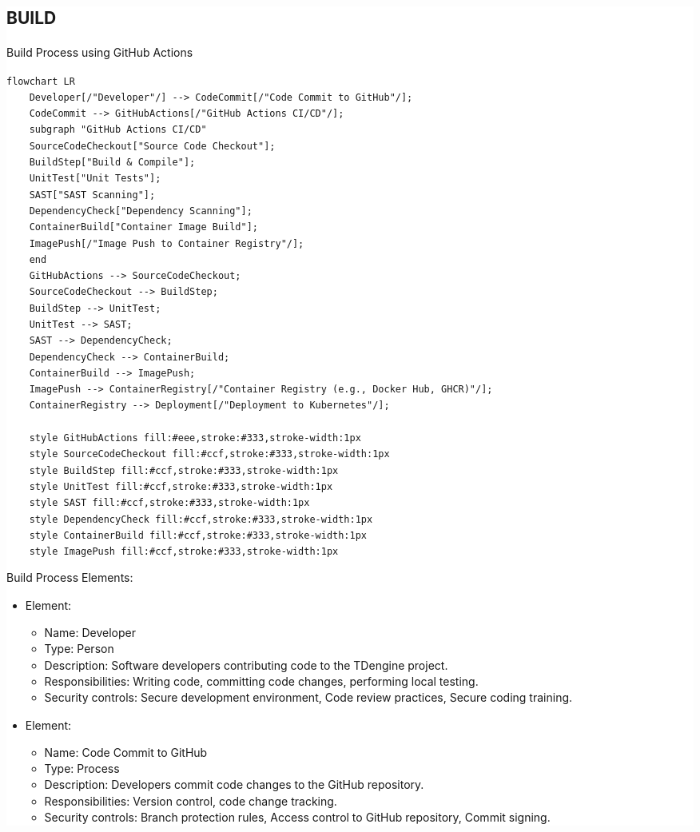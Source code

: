 ## BUILD

Build Process using GitHub Actions

```mermaid
flowchart LR
    Developer[/"Developer"/] --> CodeCommit[/"Code Commit to GitHub"/];
    CodeCommit --> GitHubActions[/"GitHub Actions CI/CD"/];
    subgraph "GitHub Actions CI/CD"
    SourceCodeCheckout["Source Code Checkout"];
    BuildStep["Build & Compile"];
    UnitTest["Unit Tests"];
    SAST["SAST Scanning"];
    DependencyCheck["Dependency Scanning"];
    ContainerBuild["Container Image Build"];
    ImagePush[/"Image Push to Container Registry"/];
    end
    GitHubActions --> SourceCodeCheckout;
    SourceCodeCheckout --> BuildStep;
    BuildStep --> UnitTest;
    UnitTest --> SAST;
    SAST --> DependencyCheck;
    DependencyCheck --> ContainerBuild;
    ContainerBuild --> ImagePush;
    ImagePush --> ContainerRegistry[/"Container Registry (e.g., Docker Hub, GHCR)"/];
    ContainerRegistry --> Deployment[/"Deployment to Kubernetes"/];

    style GitHubActions fill:#eee,stroke:#333,stroke-width:1px
    style SourceCodeCheckout fill:#ccf,stroke:#333,stroke-width:1px
    style BuildStep fill:#ccf,stroke:#333,stroke-width:1px
    style UnitTest fill:#ccf,stroke:#333,stroke-width:1px
    style SAST fill:#ccf,stroke:#333,stroke-width:1px
    style DependencyCheck fill:#ccf,stroke:#333,stroke-width:1px
    style ContainerBuild fill:#ccf,stroke:#333,stroke-width:1px
    style ImagePush fill:#ccf,stroke:#333,stroke-width:1px
```

Build Process Elements:

- Element:
  - Name: Developer
  - Type: Person
  - Description: Software developers contributing code to the TDengine project.
  - Responsibilities: Writing code, committing code changes, performing local testing.
  - Security controls: Secure development environment, Code review practices, Secure coding training.

- Element:
  - Name: Code Commit to GitHub
  - Type: Process
  - Description: Developers commit code changes to the GitHub repository.
  - Responsibilities: Version control, code change tracking.
  - Security controls: Branch protection rules, Access control to GitHub repository, Commit signing.

